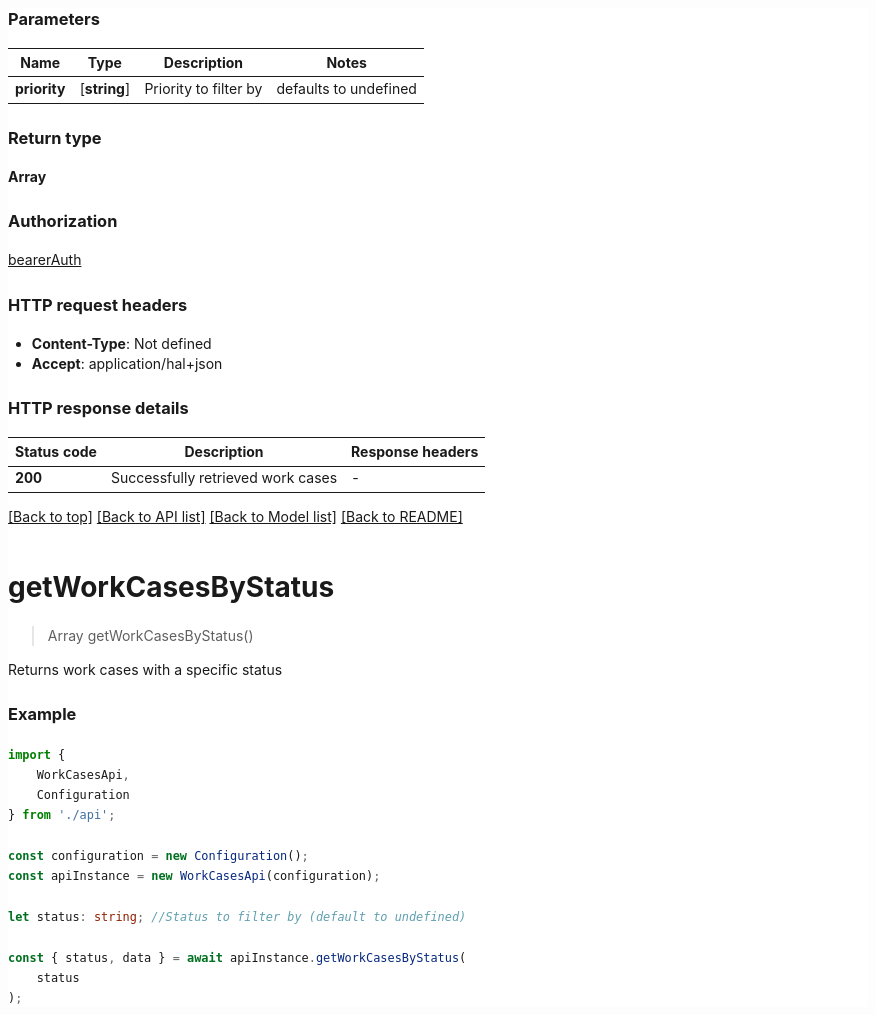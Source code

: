 ### Parameters

|Name | Type | Description  | Notes|
|------------- | ------------- | ------------- | -------------|
| **priority** | [**string**] | Priority to filter by | defaults to undefined|


### Return type

**Array<WorkCaseDTO>**

### Authorization

[bearerAuth](../README.md#bearerAuth)

### HTTP request headers

 - **Content-Type**: Not defined
 - **Accept**: application/hal+json


### HTTP response details
| Status code | Description | Response headers |
|-------------|-------------|------------------|
|**200** | Successfully retrieved work cases |  -  |

[[Back to top]](#) [[Back to API list]](../README.md#documentation-for-api-endpoints) [[Back to Model list]](../README.md#documentation-for-models) [[Back to README]](../README.md)

# **getWorkCasesByStatus**
> Array<WorkCaseDTO> getWorkCasesByStatus()

Returns work cases with a specific status

### Example

```typescript
import {
    WorkCasesApi,
    Configuration
} from './api';

const configuration = new Configuration();
const apiInstance = new WorkCasesApi(configuration);

let status: string; //Status to filter by (default to undefined)

const { status, data } = await apiInstance.getWorkCasesByStatus(
    status
);
```
